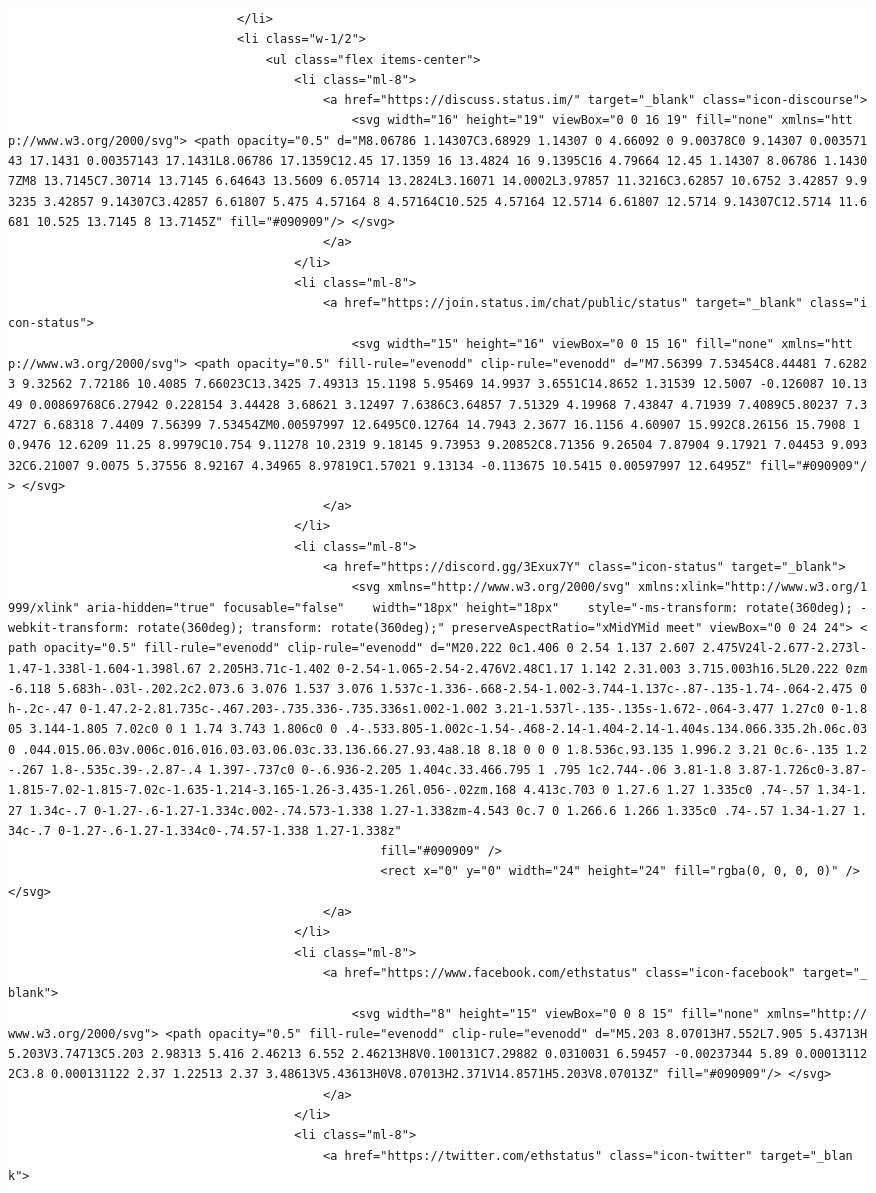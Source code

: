                                     </li>
                                    <li class="w-1/2">
                                        <ul class="flex items-center">
                                            <li class="ml-8">
                                                <a href="https://discuss.status.im/" target="_blank" class="icon-discourse">
                                                    <svg width="16" height="19" viewBox="0 0 16 19" fill="none" xmlns="http://www.w3.org/2000/svg"> <path opacity="0.5" d="M8.06786 1.14307C3.68929 1.14307 0 4.66092 0 9.00378C0 9.14307 0.00357143 17.1431 0.00357143 17.1431L8.06786 17.1359C12.45 17.1359 16 13.4824 16 9.1395C16 4.79664 12.45 1.14307 8.06786 1.14307ZM8 13.7145C7.30714 13.7145 6.64643 13.5609 6.05714 13.2824L3.16071 14.0002L3.97857 11.3216C3.62857 10.6752 3.42857 9.93235 3.42857 9.14307C3.42857 6.61807 5.475 4.57164 8 4.57164C10.525 4.57164 12.5714 6.61807 12.5714 9.14307C12.5714 11.6681 10.525 13.7145 8 13.7145Z" fill="#090909"/> </svg>                                                
                                                </a>
                                            </li>
                                            <li class="ml-8">
                                                <a href="https://join.status.im/chat/public/status" target="_blank" class="icon-status">
                                                    <svg width="15" height="16" viewBox="0 0 15 16" fill="none" xmlns="http://www.w3.org/2000/svg"> <path opacity="0.5" fill-rule="evenodd" clip-rule="evenodd" d="M7.56399 7.53454C8.44481 7.62823 9.32562 7.72186 10.4085 7.66023C13.3425 7.49313 15.1198 5.95469 14.9937 3.6551C14.8652 1.31539 12.5007 -0.126087 10.1349 0.00869768C6.27942 0.228154 3.44428 3.68621 3.12497 7.6386C3.64857 7.51329 4.19968 7.43847 4.71939 7.4089C5.80237 7.34727 6.68318 7.4409 7.56399 7.53454ZM0.00597997 12.6495C0.12764 14.7943 2.3677 16.1156 4.60907 15.992C8.26156 15.7908 10.9476 12.6209 11.25 8.9979C10.754 9.11278 10.2319 9.18145 9.73953 9.20852C8.71356 9.26504 7.87904 9.17921 7.04453 9.09332C6.21007 9.0075 5.37556 8.92167 4.34965 8.97819C1.57021 9.13134 -0.113675 10.5415 0.00597997 12.6495Z" fill="#090909"/> </svg>
                                                </a>
                                            </li>
                                            <li class="ml-8">
                                                <a href="https://discord.gg/3Exux7Y" class="icon-status" target="_blank">
                                                    <svg xmlns="http://www.w3.org/2000/svg" xmlns:xlink="http://www.w3.org/1999/xlink" aria-hidden="true" focusable="false"    width="18px" height="18px"    style="-ms-transform: rotate(360deg); -webkit-transform: rotate(360deg); transform: rotate(360deg);" preserveAspectRatio="xMidYMid meet" viewBox="0 0 24 24"> <path opacity="0.5" fill-rule="evenodd" clip-rule="evenodd" d="M20.222 0c1.406 0 2.54 1.137 2.607 2.475V24l-2.677-2.273l-1.47-1.338l-1.604-1.398l.67 2.205H3.71c-1.402 0-2.54-1.065-2.54-2.476V2.48C1.17 1.142 2.31.003 3.715.003h16.5L20.222 0zm-6.118 5.683h-.03l-.202.2c2.073.6 3.076 1.537 3.076 1.537c-1.336-.668-2.54-1.002-3.744-1.137c-.87-.135-1.74-.064-2.475 0h-.2c-.47 0-1.47.2-2.81.735c-.467.203-.735.336-.735.336s1.002-1.002 3.21-1.537l-.135-.135s-1.672-.064-3.477 1.27c0 0-1.805 3.144-1.805 7.02c0 0 1 1.74 3.743 1.806c0 0 .4-.533.805-1.002c-1.54-.468-2.14-1.404-2.14-1.404s.134.066.335.2h.06c.03 0 .044.015.06.03v.006c.016.016.03.03.06.03c.33.136.66.27.93.4a8.18 8.18 0 0 0 1.8.536c.93.135 1.996.2 3.21 0c.6-.135 1.2-.267 1.8-.535c.39-.2.87-.4 1.397-.737c0 0-.6.936-2.205 1.404c.33.466.795 1 .795 1c2.744-.06 3.81-1.8 3.87-1.726c0-3.87-1.815-7.02-1.815-7.02c-1.635-1.214-3.165-1.26-3.435-1.26l.056-.02zm.168 4.413c.703 0 1.27.6 1.27 1.335c0 .74-.57 1.34-1.27 1.34c-.7 0-1.27-.6-1.27-1.334c.002-.74.573-1.338 1.27-1.338zm-4.543 0c.7 0 1.266.6 1.266 1.335c0 .74-.57 1.34-1.27 1.34c-.7 0-1.27-.6-1.27-1.334c0-.74.57-1.338 1.27-1.338z"
                                                        fill="#090909" />
                                                        <rect x="0" y="0" width="24" height="24" fill="rgba(0, 0, 0, 0)" /></svg>
                                                </a>
                                            </li>                                            
                                            <li class="ml-8">
                                                <a href="https://www.facebook.com/ethstatus" class="icon-facebook" target="_blank">
                                                    <svg width="8" height="15" viewBox="0 0 8 15" fill="none" xmlns="http://www.w3.org/2000/svg"> <path opacity="0.5" fill-rule="evenodd" clip-rule="evenodd" d="M5.203 8.07013H7.552L7.905 5.43713H5.203V3.74713C5.203 2.98313 5.416 2.46213 6.552 2.46213H8V0.100131C7.29882 0.0310031 6.59457 -0.00237344 5.89 0.000131122C3.8 0.000131122 2.37 1.22513 2.37 3.48613V5.43613H0V8.07013H2.371V14.8571H5.203V8.07013Z" fill="#090909"/> </svg>                                                
                                                </a>
                                            </li>
                                            <li class="ml-8">
                                                <a href="https://twitter.com/ethstatus" class="icon-twitter" target="_blank">